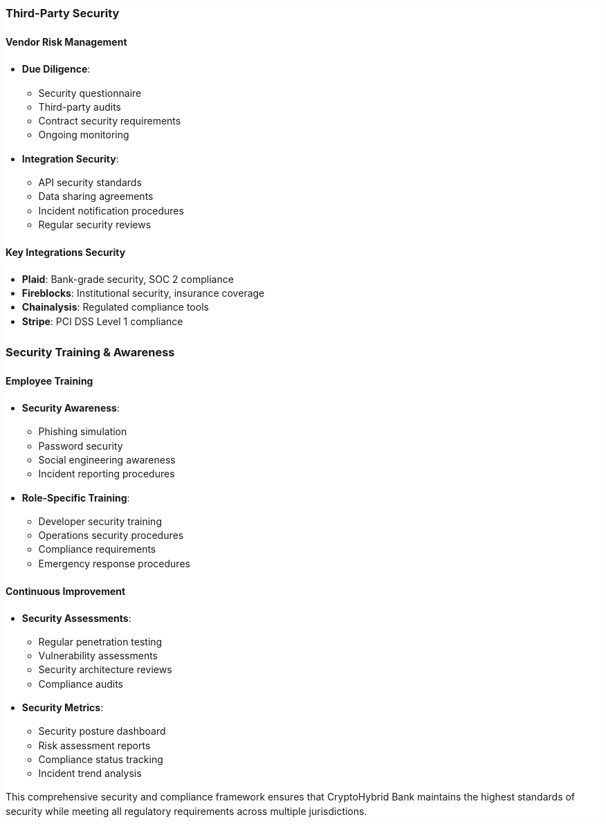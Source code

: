 ### Third-Party Security

#### Vendor Risk Management
- **Due Diligence**:
  - Security questionnaire
  - Third-party audits
  - Contract security requirements
  - Ongoing monitoring

- **Integration Security**:
  - API security standards
  - Data sharing agreements
  - Incident notification procedures
  - Regular security reviews

#### Key Integrations Security
- **Plaid**: Bank-grade security, SOC 2 compliance
- **Fireblocks**: Institutional security, insurance coverage
- **Chainalysis**: Regulated compliance tools
- **Stripe**: PCI DSS Level 1 compliance

### Security Training & Awareness

#### Employee Training
- **Security Awareness**:
  - Phishing simulation
  - Password security
  - Social engineering awareness
  - Incident reporting procedures

- **Role-Specific Training**:
  - Developer security training
  - Operations security procedures
  - Compliance requirements
  - Emergency response procedures

#### Continuous Improvement
- **Security Assessments**:
  - Regular penetration testing
  - Vulnerability assessments
  - Security architecture reviews
  - Compliance audits

- **Security Metrics**:
  - Security posture dashboard
  - Risk assessment reports
  - Compliance status tracking
  - Incident trend analysis

This comprehensive security and compliance framework ensures that CryptoHybrid Bank maintains the highest standards of security while meeting all regulatory requirements across multiple jurisdictions.
